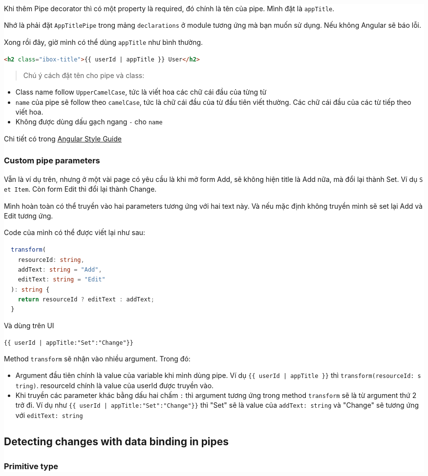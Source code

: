 Khi thêm Pipe decorator thì có một property là required, đó chính là tên của pipe. Mình đặt là `appTitle`.

Nhớ là phải đặt `AppTitlePipe` trong mảng `declarations` ở module tương ứng mà bạn muốn sử dụng. Nếu không Angular sẽ báo lỗi.

Xong rồi đây, giờ mình có thể dùng `appTitle` như bình thường.

```html
<h2 class="ibox-title">{{ userId | appTitle }} User</h2>
```

> Chú ý cách đặt tên cho pipe và class:

- Class name follow `UpperCamelCase`, tức là viết hoa các chữ cái đầu của từng từ
- `name` của pipe sẽ follow theo `camelCase`, tức là chữ cái đầu của từ đầu tiên viết thường. Các chữ cái đầu của các từ tiếp theo viết hoa.
- Không được dùng dấu gạch ngang `-` cho `name`

Chi tiết có trong [Angular Style Guide][styleguide]

### Custom pipe parameters

Vẫn là ví dụ trên, nhưng ở một vài page có yêu cầu là khi mở form Add, sẽ không hiện title là Add nữa, mà đổi lại thành Set. Ví dụ `Set Item`. Còn form Edit thì đổi lại thành Change.

Mình hoàn toàn có thể truyền vào hai parameters tương ứng với hai text này. Và nếu mặc định không truyền mình sẽ set lại Add và Edit tương ứng.

Code của mình có thể được viết lại như sau:

```ts
  transform(
    resourceId: string,
    addText: string = "Add",
    editText: string = "Edit"
  ): string {
    return resourceId ? editText : addText;
  }
```

Và dùng trên UI

```html
{{ userId | appTitle:"Set":"Change"}}
```

Method `transform` sẽ nhận vào nhiều argument. Trong đó:

- Argument đầu tiên chính là value của variable khi mình dùng pipe. Ví dụ `{{ userId | appTitle }}` thì `transform(resourceId: string)`. resourceId chính là value của userId được truyền vào.
- Khi truyền các parameter khác bằng dấu hai chấm `:` thì argument tương ứng trong method `transform` sẽ là từ argument thứ 2 trở đi. Ví dụ như `{{ userId | appTitle:"Set":"Change"}}` thì "Set" sẽ là value của `addText: string` và "Change" sẽ tương ứng với `editText: string`

## Detecting changes with data binding in pipes

### Primitive type


[date]: https://angular.io/api/common/DatePipe
[pipes]: https://angular.io/api/common/CommonModule#pipes
[pipetransform]: https://angular.io/api/core/PipeTransform
[styleguide]: https://angular.io/guide/styleguide#pipe-names
[ss1]: assets/day-18-pipes-01.gif
[ss2]: assets/day-18-pipes-02.png
[ss3]: assets/day-18-pipes-03.gif
[ss4]: assets/day-18-pipes-04.gif